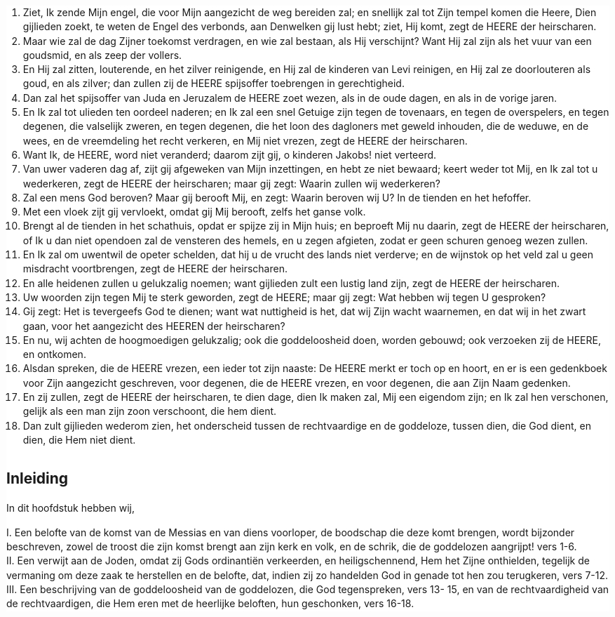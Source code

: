 1. Ziet, Ik zende Mijn engel, die voor Mijn aangezicht de weg bereiden zal; en snellijk zal tot Zijn tempel komen die Heere, Dien gijlieden zoekt, te weten de Engel des verbonds, aan Denwelken gij lust hebt; ziet, Hij komt, zegt de HEERE der heirscharen. 
2. Maar wie zal de dag Zijner toekomst verdragen, en wie zal bestaan, als Hij verschijnt? Want Hij zal zijn als het vuur van een goudsmid, en als zeep der vollers. 
3. En Hij zal zitten, louterende, en het zilver reinigende, en Hij zal de kinderen van Levi reinigen, en Hij zal ze doorlouteren als goud, en als zilver; dan zullen zij de HEERE spijsoffer toebrengen in gerechtigheid. 
4. Dan zal het spijsoffer van Juda en Jeruzalem de HEERE zoet wezen, als in de oude dagen, en als in de vorige jaren. 
5. En Ik zal tot ulieden ten oordeel naderen; en Ik zal een snel Getuige zijn tegen de tovenaars, en tegen de overspelers, en tegen degenen, die valselijk zweren, en tegen degenen, die het loon des dagloners met geweld inhouden, die de weduwe, en de wees, en de vreemdeling het recht verkeren, en Mij niet vrezen, zegt de HEERE der heirscharen. 
6. Want Ik, de HEERE, word niet veranderd; daarom zijt gij, o kinderen Jakobs! niet verteerd. 
7. Van uwer vaderen dag af, zijt gij afgeweken van Mijn inzettingen, en hebt ze niet bewaard; keert weder tot Mij, en Ik zal tot u wederkeren, zegt de HEERE der heirscharen; maar gij zegt: Waarin zullen wij wederkeren? 
8. Zal een mens God beroven? Maar gij berooft Mij, en zegt: Waarin beroven wij U? In de tienden en het hefoffer. 
9. Met een vloek zijt gij vervloekt, omdat gij Mij berooft, zelfs het ganse volk. 
10. Brengt al de tienden in het schathuis, opdat er spijze zij in Mijn huis; en beproeft Mij nu daarin, zegt de HEERE der heirscharen, of Ik u dan niet opendoen zal de vensteren des hemels, en u zegen afgieten, zodat er geen schuren genoeg wezen zullen. 
11. En Ik zal om uwentwil de opeter schelden, dat hij u de vrucht des lands niet verderve; en de wijnstok op het veld zal u geen misdracht voortbrengen, zegt de HEERE der heirscharen. 
12. En alle heidenen zullen u gelukzalig noemen; want gijlieden zult een lustig land zijn, zegt de HEERE der heirscharen. 
13. Uw woorden zijn tegen Mij te sterk geworden, zegt de HEERE; maar gij zegt: Wat hebben wij tegen U gesproken? 
14. Gij zegt: Het is tevergeefs God te dienen; want wat nuttigheid is het, dat wij Zijn wacht waarnemen, en dat wij in het zwart gaan, voor het aangezicht des HEEREN der heirscharen? 
15. En nu, wij achten de hoogmoedigen gelukzalig; ook die goddeloosheid doen, worden gebouwd; ook verzoeken zij de HEERE, en ontkomen. 
16. Alsdan spreken, die de HEERE vrezen, een ieder tot zijn naaste: De HEERE merkt er toch op en hoort, en er is een gedenkboek voor Zijn aangezicht geschreven, voor degenen, die de HEERE vrezen, en voor degenen, die aan Zijn Naam gedenken. 
17. En zij zullen, zegt de HEERE der heirscharen, te dien dage, dien Ik maken zal, Mij een eigendom zijn; en Ik zal hen verschonen, gelijk als een man zijn zoon verschoont, die hem dient. 
18. Dan zult gijlieden wederom zien, het onderscheid tussen de rechtvaardige en de goddeloze, tussen dien, die God dient, en dien, die Hem niet dient. 

## Inleiding

In dit hoofdstuk hebben wij, 

I. Een belofte van de komst van de Messias en van diens voorloper, de boodschap die deze komt brengen, wordt bijzonder beschreven, zowel de troost die zijn komst brengt aan zijn kerk en volk, en de schrik, die de goddelozen aangrijpt! vers 1-6.  
II. Een verwijt aan de Joden, omdat zij Gods ordinantiën verkeerden, en heiligschennend, Hem het Zijne onthielden, tegelijk de vermaning om deze zaak te herstellen en de belofte, dat, indien zij zo handelden God in genade tot hen zou terugkeren, vers 7-12.  
III. Een beschrijving van de goddeloosheid van de goddelozen, die God tegenspreken, vers 13- 15, en van de rechtvaardigheid van de rechtvaardigen, die Hem eren met de heerlijke beloften, hun geschonken, vers 16-18.   
